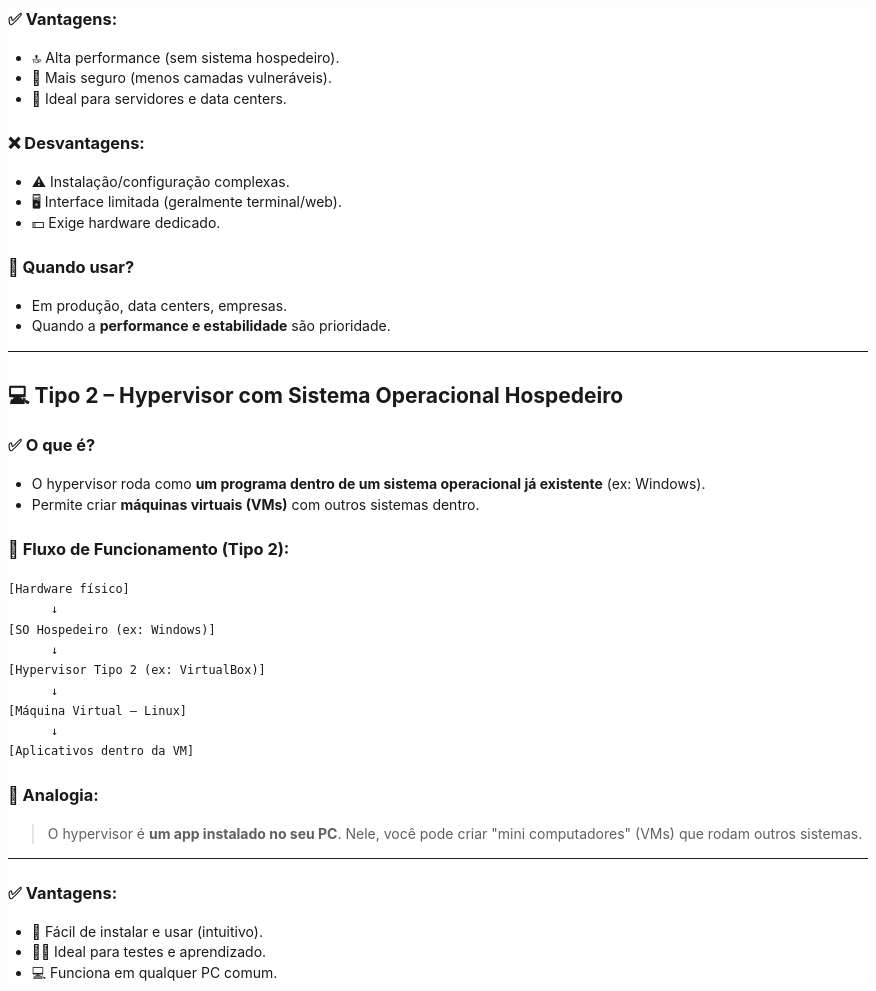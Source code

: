
### ✅ Vantagens:

* 🔝 Alta performance (sem sistema hospedeiro).
* 🔐 Mais seguro (menos camadas vulneráveis).
* 🏢 Ideal para servidores e data centers.

### ❌ Desvantagens:

* ⚠️ Instalação/configuração complexas.
* 🖥 Interface limitada (geralmente terminal/web).
* 💵 Exige hardware dedicado.

### 🧭 Quando usar?

* Em produção, data centers, empresas.
* Quando a **performance e estabilidade** são prioridade.

---

## 💻 Tipo 2 – Hypervisor com Sistema Operacional Hospedeiro

### ✅ O que é?

* O hypervisor roda como **um programa dentro de um sistema operacional já existente** (ex: Windows).
* Permite criar **máquinas virtuais (VMs)** com outros sistemas dentro.

### 🔁 **Fluxo de Funcionamento (Tipo 2)**:

```
[Hardware físico]
      ↓
[SO Hospedeiro (ex: Windows)]
      ↓
[Hypervisor Tipo 2 (ex: VirtualBox)]
      ↓
[Máquina Virtual – Linux]
      ↓
[Aplicativos dentro da VM]
```

### 🧠 Analogia:

> O hypervisor é **um app instalado no seu PC**. Nele, você pode criar "mini computadores" (VMs) que rodam outros sistemas.

---

### ✅ Vantagens:

* 🧩 Fácil de instalar e usar (intuitivo).
* 👨‍💻 Ideal para testes e aprendizado.
* 💻 Funciona em qualquer PC comum.
